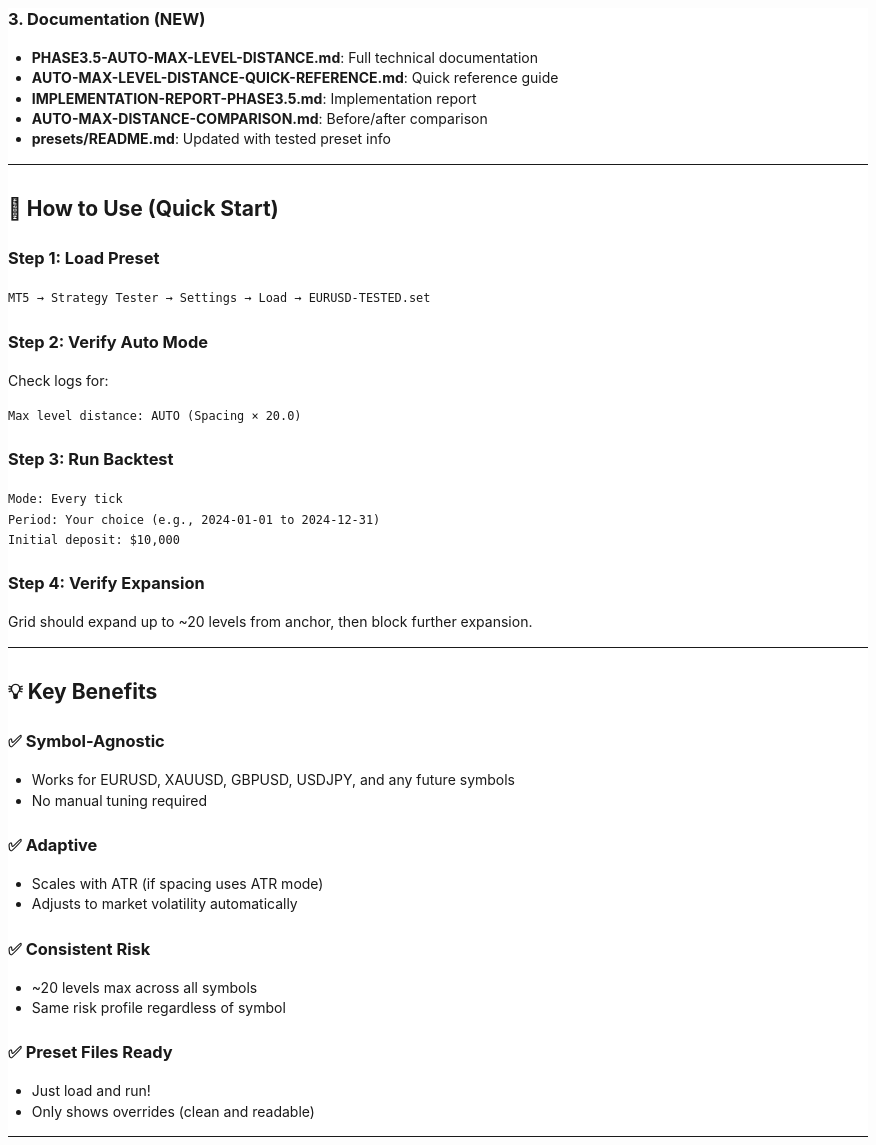 ### 3. Documentation (NEW)
- **PHASE3.5-AUTO-MAX-LEVEL-DISTANCE.md**: Full technical documentation
- **AUTO-MAX-LEVEL-DISTANCE-QUICK-REFERENCE.md**: Quick reference guide
- **IMPLEMENTATION-REPORT-PHASE3.5.md**: Implementation report
- **AUTO-MAX-DISTANCE-COMPARISON.md**: Before/after comparison
- **presets/README.md**: Updated with tested preset info

---

## 🎯 How to Use (Quick Start)

### Step 1: Load Preset
```
MT5 → Strategy Tester → Settings → Load → EURUSD-TESTED.set
```

### Step 2: Verify Auto Mode
Check logs for:
```
Max level distance: AUTO (Spacing × 20.0)
```

### Step 3: Run Backtest
```
Mode: Every tick
Period: Your choice (e.g., 2024-01-01 to 2024-12-31)
Initial deposit: $10,000
```

### Step 4: Verify Expansion
Grid should expand up to ~20 levels from anchor, then block further expansion.

---

## 💡 Key Benefits

### ✅ Symbol-Agnostic
- Works for EURUSD, XAUUSD, GBPUSD, USDJPY, and any future symbols
- No manual tuning required

### ✅ Adaptive
- Scales with ATR (if spacing uses ATR mode)
- Adjusts to market volatility automatically

### ✅ Consistent Risk
- ~20 levels max across all symbols
- Same risk profile regardless of symbol

### ✅ Preset Files Ready
- Just load and run!
- Only shows overrides (clean and readable)

---